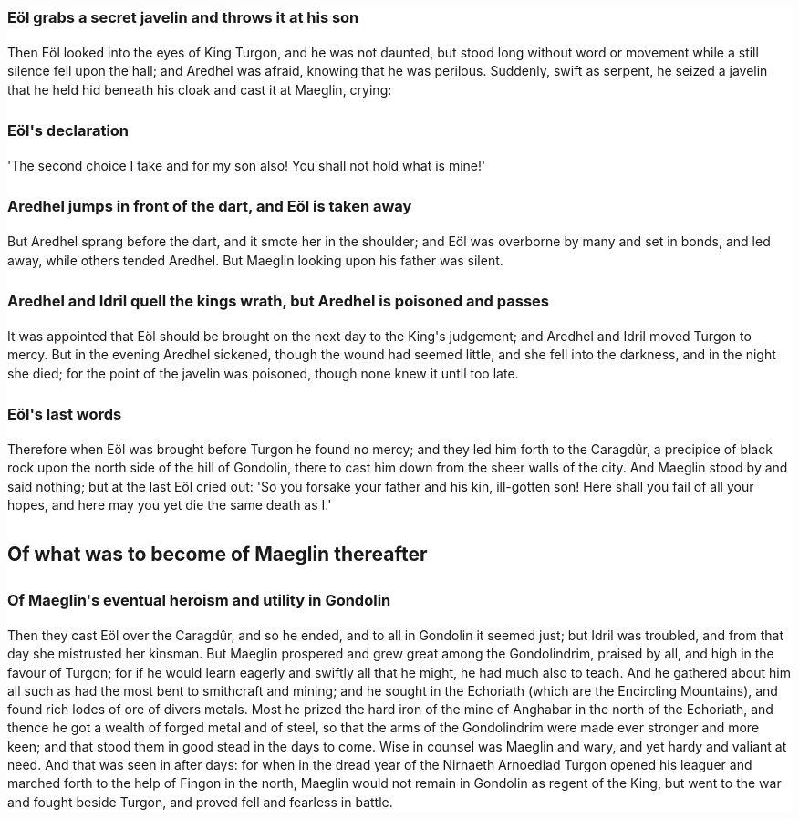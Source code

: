 ### Eöl grabs a secret javelin and throws it at his son
Then Eöl looked into the eyes of King Turgon, and he was not daunted, but stood
long without word or movement while a still silence fell upon the hall; and
Aredhel was afraid, knowing that he was perilous.  Suddenly, swift as serpent,
he seized a javelin that he held hid beneath his cloak and cast it at Maeglin,
crying:

### Eöl's declaration
'The second choice I take and for my son also! You shall not hold what is
mine!'

### Aredhel jumps in front of the dart, and Eöl is taken away
But Aredhel sprang before the dart, and it smote her in the shoulder; and Eöl
was overborne by many and set in bonds, and led away, while others tended
Aredhel. But Maeglin looking upon his father was silent.

### Aredhel and Idril quell the kings wrath, but Aredhel is poisoned and passes
It was appointed that Eöl should be brought on the next day to the King's
judgement; and Aredhel and Idril moved Turgon to mercy. But in the evening
Aredhel sickened, though the wound had seemed little, and she fell into the
darkness, and in the night she died; for the point of the javelin was poisoned,
though none knew it until too late.

### Eöl's last words
Therefore when Eöl was brought before Turgon he found no mercy; and they led
him forth to the Caragdûr, a precipice of black rock upon the north side of the
hill of Gondolin, there to cast him down from the sheer walls of the city. And
Maeglin stood by and said nothing; but at the last Eöl cried out: 'So you
forsake your father and his kin, ill-gotten son! Here shall you fail of all
your hopes, and here may you yet die the same death as I.'

## Of what was to become of Maeglin thereafter

### Of Maeglin's eventual heroism and utility in Gondolin
Then they cast Eöl over the Caragdûr, and so he ended, and to all in Gondolin
it seemed just; but Idril was troubled, and from that day she mistrusted her
kinsman. But Maeglin prospered and grew great among the Gondolindrim, praised
by all, and high in the favour of Turgon; for if he would learn eagerly and
swiftly all that he might, he had much also to teach. And he gathered about him
all such as had the most bent to smithcraft and mining; and he sought in the
Echoriath (which are the Encircling Mountains), and found rich lodes of ore of
divers metals.  Most he prized the hard iron of the mine of Anghabar in the
north of the Echoriath, and thence he got a wealth of forged metal and of
steel, so that the arms of the Gondolindrim were made ever stronger and more
keen; and that stood them in good stead in the days to come. Wise in counsel
was Maeglin and wary, and yet hardy and valiant at need. And that was seen in
after days: for when in the dread year of the Nirnaeth Arnoediad Turgon opened
his leaguer and marched forth to the help of Fingon in the north, Maeglin would
not remain in Gondolin as regent of the King, but went to the war and fought
beside Turgon, and proved fell and fearless in battle.
